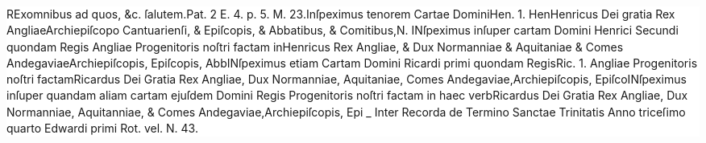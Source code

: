 RExomnibus ad quos, &c. ſalutem.Pat. 2 E. 4. p. 5. M. 23.Inſpeximus tenorem Cartae DominiHen. 1. HenHenricus Dei gratia Rex AngliaeArchiepiſcopo Cantuarienſi, & Epiſcopis, & Abbatibus, & Comitibus,N. INſpeximus inſuper cartam Domini Henrici Secundi quondam Regis Angliae Progenitoris noſtri factam inHenricus Rex Angliae, & Dux Normanniae & Aquitaniae & Comes AndegaviaeArchiepiſcopis, Epiſcopis, AbbINſpeximus etiam Cartam Domini Ricardi primi quondam RegisRic. 1. Angliae Progenitoris noſtri factamRicardus Dei Gratia Rex Angliae, Dux Normanniae, Aquitaniae, Comes Andegaviae,Archiepiſcopis, EpiſcoINſpeximus inſuper quandam aliam cartam ejuſdem Domini Regis Progenitoris noſtri factam in haec verbRicardus Dei Gratia Rex Angliae, Dux Normanniae, Aquitanniae, & Comes Andegaviae,Archiepiſcopis, Epi
    _ Inter Recorda de Termino Sanctae Trinitatis Anno triceſimo quarto Edwardi primi Rot. vel. N. 43.